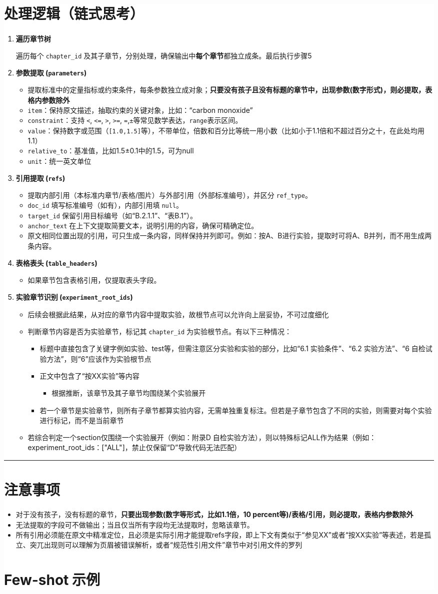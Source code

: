 # 处理逻辑（链式思考）

1. **遍历章节树**

   遍历每个 `chapter_id` 及其子章节，分别处理，确保输出中**每个章节**都独立成条。最后执行步骤5

2. **参数提取 (`parameters`)**

   - 提取标准中的定量指标或约束条件，每条参数独立成对象；**只要没有孩子且没有标题的章节中，出现参数(数字形式)，则必提取，表格内参数除外**
   - `item`：保持原文描述，抽取约束的关键对象，比如：“carbon monoxide”
   - `constraint`：支持 `<`, `<=`, `>`, `>=`, `=`,`±`等常见数学表达，`range`表示区间。
   - `value`：保持数字或范围（`[1.0,1.5]`等），不带单位，倍数和百分比等统一用小数（比如小于1.1倍和不超过百分之十，在此处均用1.1）
   - `relative_to`：基准值，比如1.5±0.1中的1.5，可为null
   - `unit`：统一英文单位

3. **引用提取 (`refs`)**

   - 提取内部引用（本标准内章节/表格/图片）与外部引用（外部标准编号），并区分 `ref_type`。
   - `doc_id` 填写标准编号（如有），内部引用填 `null`。
   - `target_id` 保留引用目标编号（如“B.2.1.1”、“表B.1”）。
   - `anchor_text` 在上下文提取简要文本，说明引用的内容，确保可精确定位。
   - 原文相同位置出现的引用，可只生成一条内容，同样保持并列即可。例如：按A、B进行实验，提取时可将A、B并列，而不用生成两条内容。

4. **表格表头 (`table_headers`)**

   - 如果章节包含表格引用，仅提取表头字段。

5. **实验章节识别 (`experiment_root_ids`)**

   - 后续会根据此结果，从对应的章节内容中提取实验，故根节点可以允许向上层妥协，不可过度细化
     
   - 判断章节内容是否为实验章节，标记其 `chapter_id` 为实验根节点。有以下三种情况：
   
     - 标题中直接包含了关键字例如实验、test等，但需注意区分实验和实验的部分，比如“6.1 实验条件”、“6.2 实验方法”、“6 自检试验方法”，则“6”应该作为实验根节点
     - 正文中包含了“按XX实验”等内容
   
       - 根据推断，该章节及其子章节均围绕某个实验展开
   
   
      - 若一个章节是实验章节，则所有子章节都算实验内容，无需单独重复标注。但若是子章节包含了不同的实验，则需要对每个实验进行标记，而不是当前章节
   
   - 若综合判定一个section仅围绕一个实验展开（例如：附录D 自检实验方法），则以特殊标记ALL作为结果（例如：experiment_root_ids：["ALL"]，禁止仅保留“D”导致代码无法匹配）
   

------

# 注意事项

- 对于没有孩子，没有标题的章节，**只要出现参数(数字等形式，比如1.1倍，10 percent等)/表格/引用，则必提取，表格内参数除外**
- 无法提取的字段可不做输出；当且仅当所有字段均无法提取时，忽略该章节。
- 所有引用必须能在原文中精准定位，且必须是实际引用才能提取refs字段，即上下文有类似于“参见XX”或者“按XX实验”等表述，若是孤立、突兀出现则可以理解为页眉被错误解析，或者“规范性引用文件”章节中对引用文件的罗列


# Few-shot 示例
